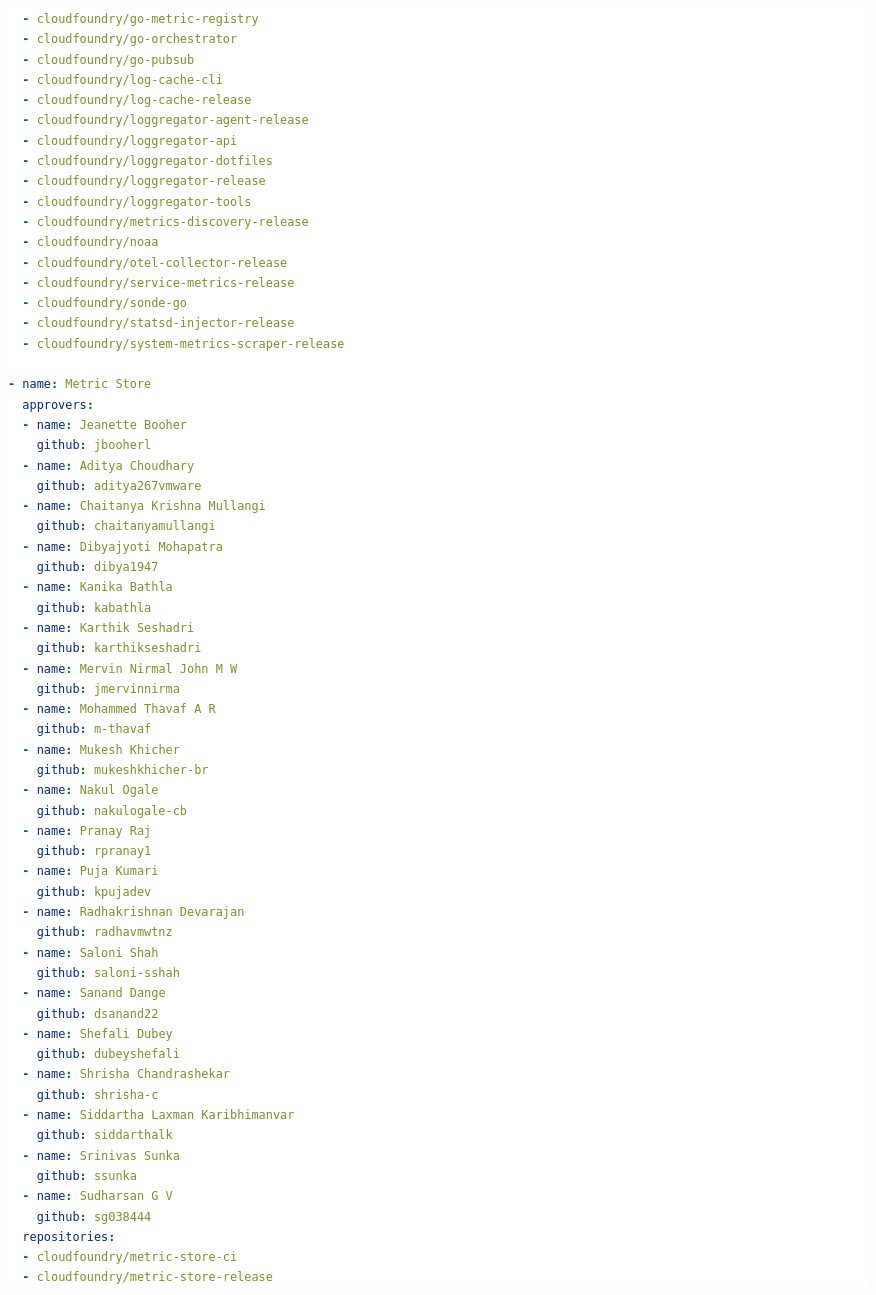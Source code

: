 ```yaml
  - cloudfoundry/go-metric-registry
  - cloudfoundry/go-orchestrator
  - cloudfoundry/go-pubsub
  - cloudfoundry/log-cache-cli
  - cloudfoundry/log-cache-release
  - cloudfoundry/loggregator-agent-release
  - cloudfoundry/loggregator-api
  - cloudfoundry/loggregator-dotfiles
  - cloudfoundry/loggregator-release
  - cloudfoundry/loggregator-tools
  - cloudfoundry/metrics-discovery-release
  - cloudfoundry/noaa
  - cloudfoundry/otel-collector-release
  - cloudfoundry/service-metrics-release
  - cloudfoundry/sonde-go
  - cloudfoundry/statsd-injector-release
  - cloudfoundry/system-metrics-scraper-release

- name: Metric Store
  approvers:
  - name: Jeanette Booher
    github: jbooherl
  - name: Aditya Choudhary
    github: aditya267vmware
  - name: Chaitanya Krishna Mullangi
    github: chaitanyamullangi
  - name: Dibyajyoti Mohapatra
    github: dibya1947
  - name: Kanika Bathla
    github: kabathla
  - name: Karthik Seshadri
    github: karthikseshadri
  - name: Mervin Nirmal John M W
    github: jmervinnirma
  - name: Mohammed Thavaf A R
    github: m-thavaf
  - name: Mukesh Khicher
    github: mukeshkhicher-br
  - name: Nakul Ogale
    github: nakulogale-cb
  - name: Pranay Raj
    github: rpranay1
  - name: Puja Kumari
    github: kpujadev
  - name: Radhakrishnan Devarajan
    github: radhavmwtnz
  - name: Saloni Shah
    github: saloni-sshah
  - name: Sanand Dange
    github: dsanand22
  - name: Shefali Dubey
    github: dubeyshefali
  - name: Shrisha Chandrashekar
    github: shrisha-c
  - name: Siddartha Laxman Karibhimanvar
    github: siddarthalk
  - name: Srinivas Sunka
    github: ssunka
  - name: Sudharsan G V
    github: sg038444
  repositories:
  - cloudfoundry/metric-store-ci
  - cloudfoundry/metric-store-release
```